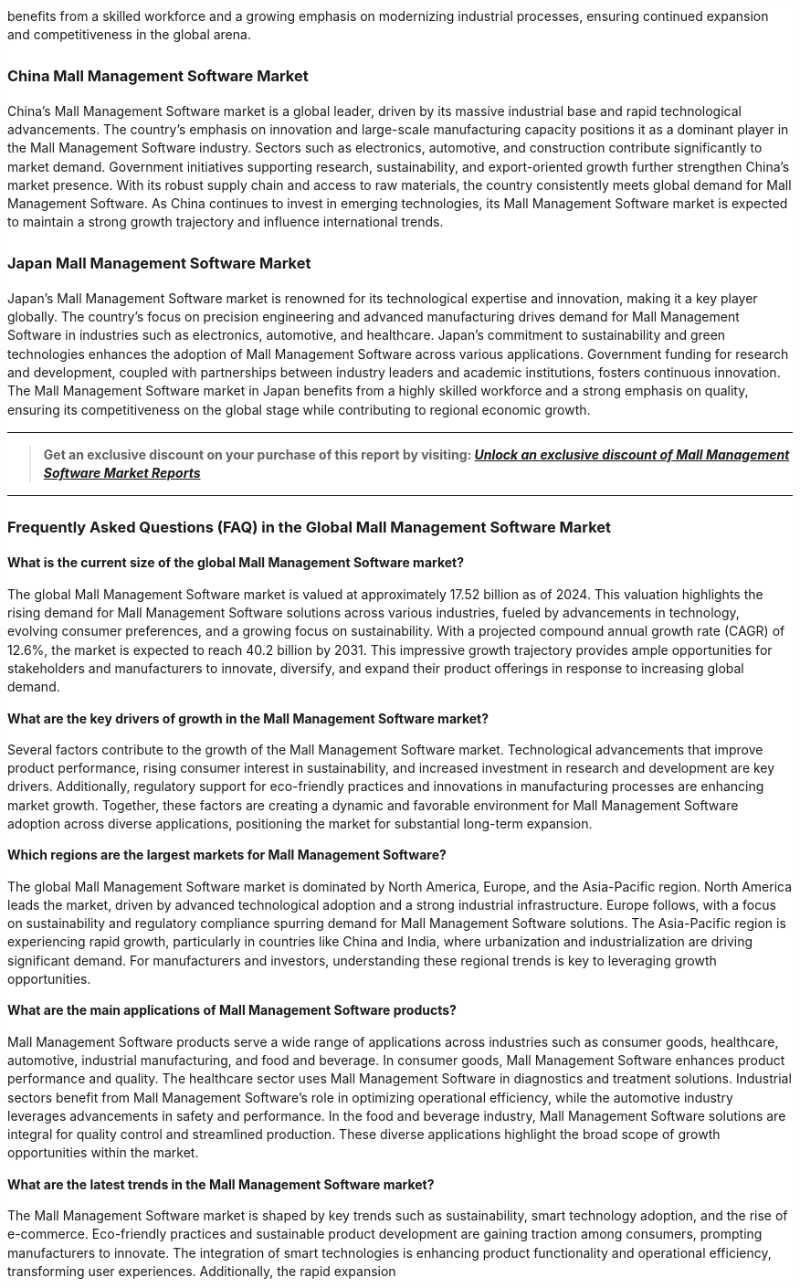benefits from a skilled workforce and a growing emphasis on modernizing industrial processes, ensuring continued expansion and competitiveness in the global arena.</p><h3>China Mall Management Software Market</h3><p>China&rsquo;s Mall Management Software market is a global leader, driven by its massive industrial base and rapid technological advancements. The country&rsquo;s emphasis on innovation and large-scale manufacturing capacity positions it as a dominant player in the Mall Management Software industry. Sectors such as electronics, automotive, and construction contribute significantly to market demand. Government initiatives supporting research, sustainability, and export-oriented growth further strengthen China&rsquo;s market presence. With its robust supply chain and access to raw materials, the country consistently meets global demand for Mall Management Software. As China continues to invest in emerging technologies, its Mall Management Software market is expected to maintain a strong growth trajectory and influence international trends.</p><h3>Japan Mall Management Software Market</h3><p>Japan&rsquo;s Mall Management Software market is renowned for its technological expertise and innovation, making it a key player globally. The country&rsquo;s focus on precision engineering and advanced manufacturing drives demand for Mall Management Software in industries such as electronics, automotive, and healthcare. Japan&rsquo;s commitment to sustainability and green technologies enhances the adoption of Mall Management Software across various applications. Government funding for research and development, coupled with partnerships between industry leaders and academic institutions, fosters continuous innovation. The Mall Management Software market in Japan benefits from a highly skilled workforce and a strong emphasis on quality, ensuring its competitiveness on the global stage while contributing to regional economic growth.</p><hr /><blockquote><p><strong>Get an exclusive discount on your purchase of this report by visiting: <em><a href="://marketresearchpulse.com/ask-for-discount/26002?utm_source=Github&amp;utm_medium=019">Unlock an exclusive discount of Mall Management Software Market Reports</a></em>&nbsp;</strong></p></blockquote><hr /><h3>Frequently Asked Questions (FAQ) in the Global Mall Management Software Market</h3><p><strong>What is the current size of the global Mall Management Software market?</strong></p><p>The global Mall Management Software market is valued at approximately 17.52 billion as of 2024. This valuation highlights the rising demand for Mall Management Software solutions across various industries, fueled by advancements in technology, evolving consumer preferences, and a growing focus on sustainability. With a projected compound annual growth rate (CAGR) of 12.6%, the market is expected to reach 40.2 billion by 2031. This impressive growth trajectory provides ample opportunities for stakeholders and manufacturers to innovate, diversify, and expand their product offerings in response to increasing global demand.</p><p><strong>What are the key drivers of growth in the Mall Management Software market?</strong></p><p>Several factors contribute to the growth of the Mall Management Software market. Technological advancements that improve product performance, rising consumer interest in sustainability, and increased investment in research and development are key drivers. Additionally, regulatory support for eco-friendly practices and innovations in manufacturing processes are enhancing market growth. Together, these factors are creating a dynamic and favorable environment for Mall Management Software adoption across diverse applications, positioning the market for substantial long-term expansion.</p><p><strong>Which regions are the largest markets for Mall Management Software?</strong></p><p>The global Mall Management Software market is dominated by North America, Europe, and the Asia-Pacific region. North America leads the market, driven by advanced technological adoption and a strong industrial infrastructure. Europe follows, with a focus on sustainability and regulatory compliance spurring demand for Mall Management Software solutions. The Asia-Pacific region is experiencing rapid growth, particularly in countries like China and India, where urbanization and industrialization are driving significant demand. For manufacturers and investors, understanding these regional trends is key to leveraging growth opportunities.</p><p><strong>What are the main applications of Mall Management Software products?</strong></p><p>Mall Management Software products serve a wide range of applications across industries such as consumer goods, healthcare, automotive, industrial manufacturing, and food and beverage. In consumer goods, Mall Management Software enhances product performance and quality. The healthcare sector uses Mall Management Software in diagnostics and treatment solutions. Industrial sectors benefit from Mall Management Software&rsquo;s role in optimizing operational efficiency, while the automotive industry leverages advancements in safety and performance. In the food and beverage industry, Mall Management Software solutions are integral for quality control and streamlined production. These diverse applications highlight the broad scope of growth opportunities within the market.</p><p><strong>What are the latest trends in the Mall Management Software market?</strong></p><p>The Mall Management Software market is shaped by key trends such as sustainability, smart technology adoption, and the rise of e-commerce. Eco-friendly practices and sustainable product development are gaining traction among consumers, prompting manufacturers to innovate. The integration of smart technologies is enhancing product functionality and operational efficiency, transforming user experiences. Additionally, the rapid expansion